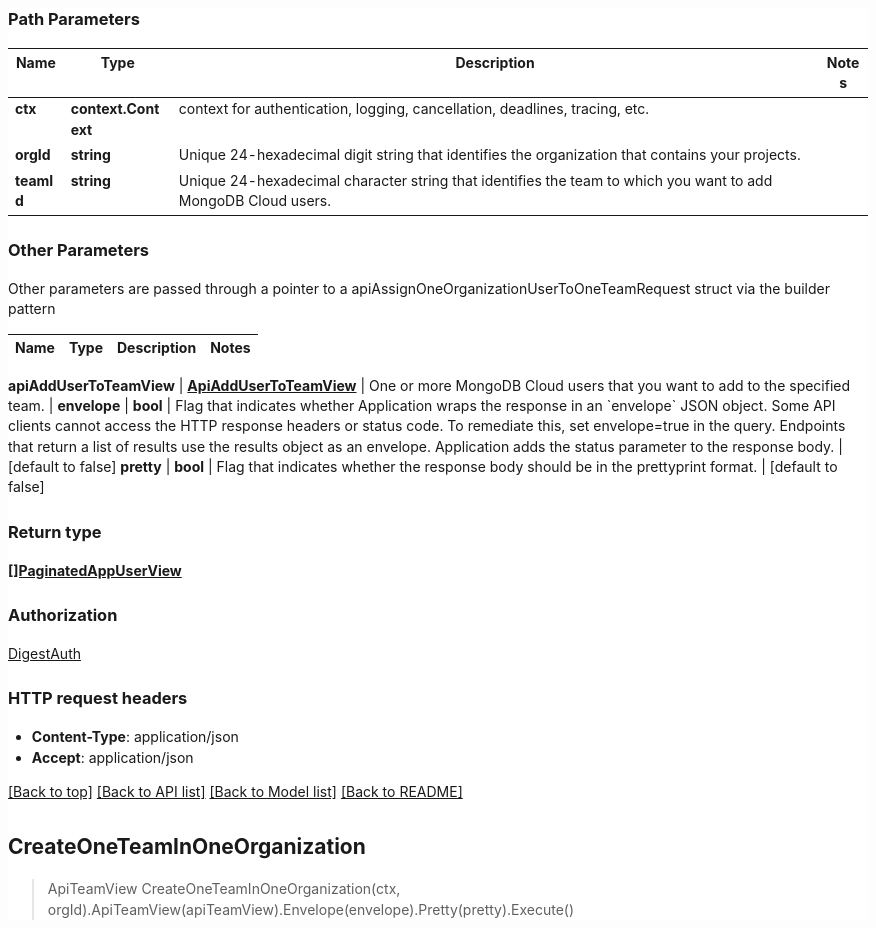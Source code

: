 ### Path Parameters


Name | Type | Description  | Notes
------------- | ------------- | ------------- | -------------
**ctx** | **context.Context** | context for authentication, logging, cancellation, deadlines, tracing, etc.
**orgId** | **string** | Unique 24-hexadecimal digit string that identifies the organization that contains your projects. | 
**teamId** | **string** | Unique 24-hexadecimal character string that identifies the team to which you want to add MongoDB Cloud users. | 

### Other Parameters

Other parameters are passed through a pointer to a apiAssignOneOrganizationUserToOneTeamRequest struct via the builder pattern


Name | Type | Description  | Notes
------------- | ------------- | ------------- | -------------


 **apiAddUserToTeamView** | [**ApiAddUserToTeamView**](ApiAddUserToTeamView.md) | One or more MongoDB Cloud users that you want to add to the specified team. | 
 **envelope** | **bool** | Flag that indicates whether Application wraps the response in an &#x60;envelope&#x60; JSON object. Some API clients cannot access the HTTP response headers or status code. To remediate this, set envelope&#x3D;true in the query. Endpoints that return a list of results use the results object as an envelope. Application adds the status parameter to the response body. | [default to false]
 **pretty** | **bool** | Flag that indicates whether the response body should be in the prettyprint format. | [default to false]

### Return type

[**[]PaginatedAppUserView**](PaginatedAppUserView.md)

### Authorization

[DigestAuth](../README.md#DigestAuth)

### HTTP request headers

- **Content-Type**: application/json
- **Accept**: application/json

[[Back to top]](#) [[Back to API list]](../README.md#documentation-for-api-endpoints)
[[Back to Model list]](../README.md#documentation-for-models)
[[Back to README]](../README.md)


## CreateOneTeamInOneOrganization

> ApiTeamView CreateOneTeamInOneOrganization(ctx, orgId).ApiTeamView(apiTeamView).Envelope(envelope).Pretty(pretty).Execute()
